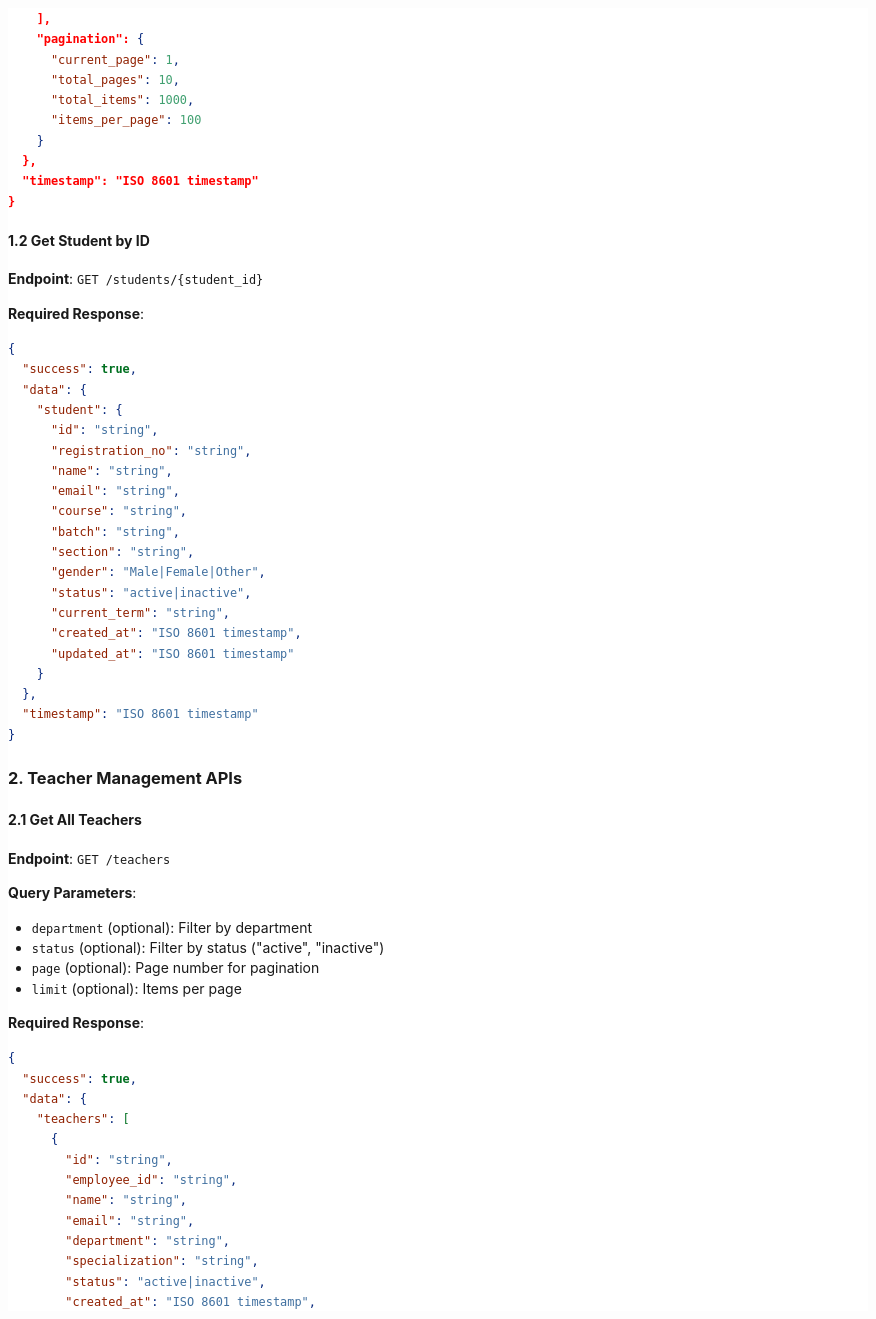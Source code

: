 ```json
    ],
    "pagination": {
      "current_page": 1,
      "total_pages": 10,
      "total_items": 1000,
      "items_per_page": 100
    }
  },
  "timestamp": "ISO 8601 timestamp"
}
```

#### 1.2 Get Student by ID
**Endpoint**: `GET /students/{student_id}`

**Required Response**:
```json
{
  "success": true,
  "data": {
    "student": {
      "id": "string",
      "registration_no": "string",
      "name": "string",
      "email": "string",
      "course": "string",
      "batch": "string",
      "section": "string",
      "gender": "Male|Female|Other",
      "status": "active|inactive",
      "current_term": "string",
      "created_at": "ISO 8601 timestamp",
      "updated_at": "ISO 8601 timestamp"
    }
  },
  "timestamp": "ISO 8601 timestamp"
}
```

### 2. Teacher Management APIs

#### 2.1 Get All Teachers
**Endpoint**: `GET /teachers`

**Query Parameters**:
- `department` (optional): Filter by department
- `status` (optional): Filter by status ("active", "inactive")
- `page` (optional): Page number for pagination
- `limit` (optional): Items per page

**Required Response**:
```json
{
  "success": true,
  "data": {
    "teachers": [
      {
        "id": "string",
        "employee_id": "string",
        "name": "string",
        "email": "string",
        "department": "string",
        "specialization": "string",
        "status": "active|inactive",
        "created_at": "ISO 8601 timestamp",
```